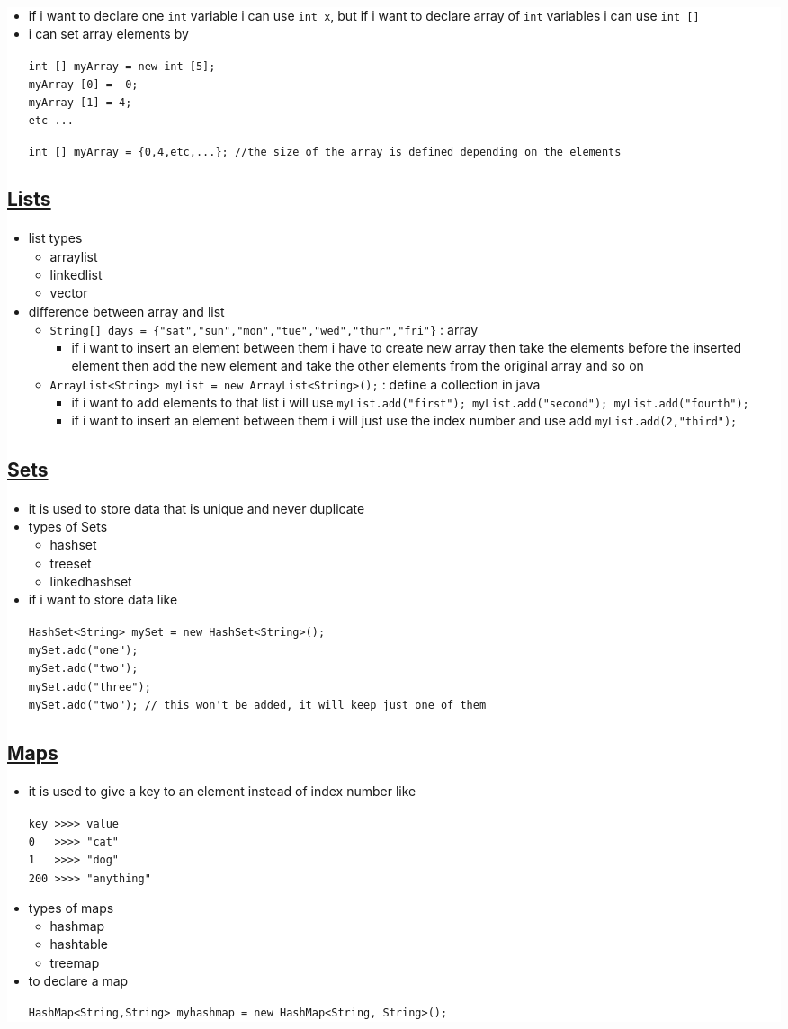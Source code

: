 - if i want to declare one `int` variable i can use `int x`, but if i want to declare array of `int` variables i can use `int []`
- i can set array elements by
  ```
  int [] myArray = new int [5];
  myArray [0] =  0;
  myArray [1] = 4;
  etc ...
  ```
  ```
  int [] myArray = {0,4,etc,...}; //the size of the array is defined depending on the elements
  ```

## [Lists](https://www.udemy.com/course/become-an-android-developer-from-scratch/learn/lecture/1013026#overview)

- list types
  - arraylist
  - linkedlist
  - vector
- difference between array and list
  - `String[] days = {"sat","sun","mon","tue","wed","thur","fri"}` : array
    - if i want to insert an element between them i have to create new array then take the elements before the inserted element then add the new element and take the other elements from the original array and so on
  - `ArrayList<String> myList = new ArrayList<String>();` : define a collection in java
    - if i want to add elements to that list i will use `myList.add("first"); myList.add("second"); myList.add("fourth");`
    - if i want to insert an element between them i will just use the index number and use add `myList.add(2,"third");`

## [Sets](https://www.udemy.com/course/become-an-android-developer-from-scratch/learn/lecture/1013028#overview)

- it is used to store data that is unique and never duplicate
- types of Sets
  - hashset
  - treeset
  - linkedhashset
- if i want to store data like
  ```
  HashSet<String> mySet = new HashSet<String>();
  mySet.add("one");
  mySet.add("two");
  mySet.add("three");
  mySet.add("two"); // this won't be added, it will keep just one of them
  ```

## [Maps](https://www.udemy.com/course/become-an-android-developer-from-scratch/learn/lecture/1013030#overview)

- it is used to give a key to an element instead of index number like
  ```
  key >>>> value
  0   >>>> "cat"
  1   >>>> "dog"
  200 >>>> "anything"
  ```
- types of maps
  - hashmap
  - hashtable
  - treemap
- to declare a map
  ```
  HashMap<String,String> myhashmap = new HashMap<String, String>();
  ```